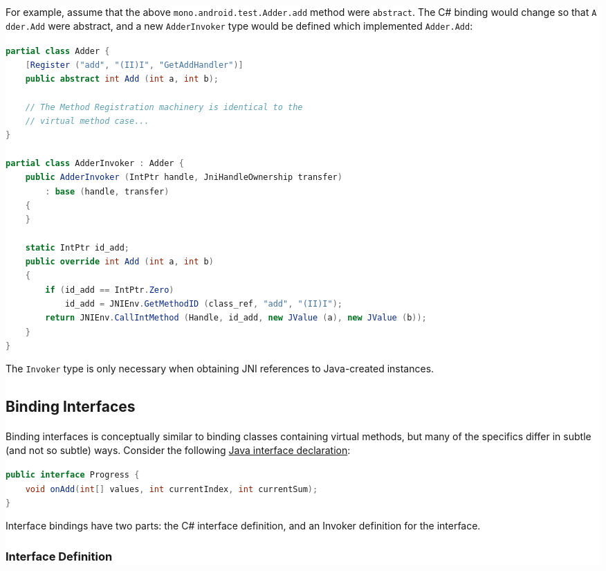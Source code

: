 
For example, assume that the above `mono.android.test.Adder.add` method
were `abstract`. The C# binding would change so that `Adder.Add` were
abstract, and a new `AdderInvoker` type would be defined which
implemented `Adder.Add`:

```csharp
partial class Adder {
    [Register ("add", "(II)I", "GetAddHandler")]
    public abstract int Add (int a, int b);

    // The Method Registration machinery is identical to the
    // virtual method case...
}

partial class AdderInvoker : Adder {
    public AdderInvoker (IntPtr handle, JniHandleOwnership transfer)
        : base (handle, transfer)
    {
    }

    static IntPtr id_add;
    public override int Add (int a, int b)
    {
        if (id_add == IntPtr.Zero)
            id_add = JNIEnv.GetMethodID (class_ref, "add", "(II)I");
        return JNIEnv.CallIntMethod (Handle, id_add, new JValue (a), new JValue (b));
    }
}
```

The `Invoker` type is only necessary when obtaining JNI references to
Java-created instances.


## Binding Interfaces

Binding interfaces is conceptually similar to binding classes
containing virtual methods, but many of the specifics differ in subtle
(and not so subtle) ways. Consider the following
[Java interface declaration](https://github.com/xamarin/monodroid-samples/blob/master/SanityTests/Adder.java#L14):

```csharp
public interface Progress {
    void onAdd(int[] values, int currentIndex, int currentSum);
}
```

Interface bindings have two parts: the C# interface definition, and an
Invoker definition for the interface.



### Interface Definition
